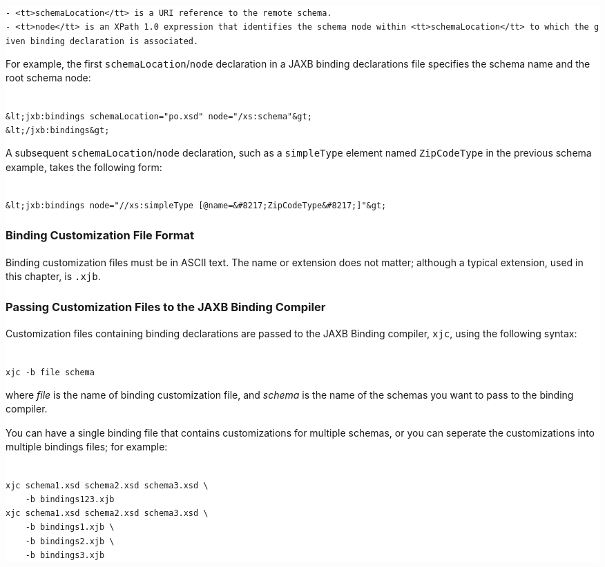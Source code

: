 	- <tt>schemaLocation</tt> is a URI reference to the remote schema.
	- <tt>node</tt> is an XPath 1.0 expression that identifies the schema node within <tt>schemaLocation</tt> to which the given binding declaration is associated.

For example, the first <tt>schemaLocation</tt>/<tt>node</tt>
declaration in a JAXB binding declarations file specifies the schema
name and the root schema node:

```

&lt;jxb:bindings schemaLocation="po.xsd" node="/xs:schema"&gt;
&lt;/jxb:bindings&gt;

```

A subsequent <tt>schemaLocation</tt>/<tt>node</tt> declaration, such as  a <tt>simpleType</tt> element named <tt>ZipCodeType</tt> in the previous schema example, takes the following form:

```

&lt;jxb:bindings node="//xs:simpleType [@name=&#8217;ZipCodeType&#8217;]"&gt;

```

### <a name="bnbbl" id="bnbbl"></a>Binding Customization File Format

Binding customization files must be in ASCII text. The name or extension does not matter; although a typical extension, used in this chapter, is <tt>.xjb</tt>.

### <a name="bnbbm" id="bnbbm"></a>Passing Customization Files to the JAXB Binding Compiler

Customization files containing binding declarations are passed to
the JAXB Binding compiler, <tt>xjc</tt>, using the following syntax:

```

xjc -b file schema

```

 where *file* is the name of binding customization file, and
*schema* is the name of the schemas you want to pass to the binding compiler.

You can have a single binding file that contains customizations
for multiple schemas, or you can seperate the customizations into
multiple bindings files; for example:

```

xjc schema1.xsd schema2.xsd schema3.xsd \
    -b bindings123.xjb
xjc schema1.xsd schema2.xsd schema3.xsd \
    -b bindings1.xjb \
    -b bindings2.xjb \
    -b bindings3.xjb

```
